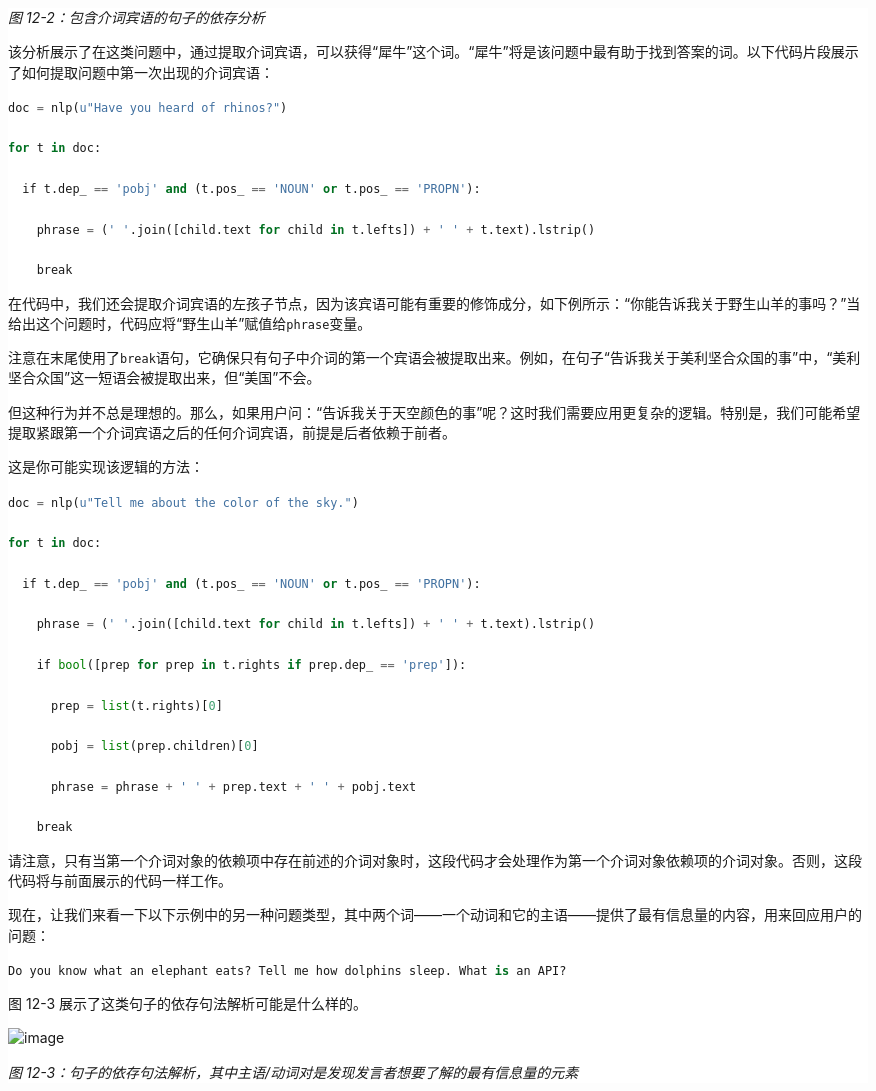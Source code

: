 *图 12-2：包含介词宾语的句子的依存分析*

该分析展示了在这类问题中，通过提取介词宾语，可以获得“犀牛”这个词。“犀牛”将是该问题中最有助于找到答案的词。以下代码片段展示了如何提取问题中第一次出现的介词宾语：

```py
doc = nlp(u"Have you heard of rhinos?")

for t in doc:

  if t.dep_ == 'pobj' and (t.pos_ == 'NOUN' or t.pos_ == 'PROPN'):

    phrase = (' '.join([child.text for child in t.lefts]) + ' ' + t.text).lstrip()

    break
```

在代码中，我们还会提取介词宾语的左孩子节点，因为该宾语可能有重要的修饰成分，如下例所示：“你能告诉我关于野生山羊的事吗？”当给出这个问题时，代码应将“野生山羊”赋值给`phrase`变量。

注意在末尾使用了`break`语句，它确保只有句子中介词的第一个宾语会被提取出来。例如，在句子“告诉我关于美利坚合众国的事”中，“美利坚合众国”这一短语会被提取出来，但“美国”不会。

但这种行为并不总是理想的。那么，如果用户问：“告诉我关于天空颜色的事”呢？这时我们需要应用更复杂的逻辑。特别是，我们可能希望提取紧跟第一个介词宾语之后的任何介词宾语，前提是后者依赖于前者。

这是你可能实现该逻辑的方法：

```py
doc = nlp(u"Tell me about the color of the sky.")

for t in doc:

  if t.dep_ == 'pobj' and (t.pos_ == 'NOUN' or t.pos_ == 'PROPN'):

    phrase = (' '.join([child.text for child in t.lefts]) + ' ' + t.text).lstrip()

    if bool([prep for prep in t.rights if prep.dep_ == 'prep']): 

      prep = list(t.rights)[0]

      pobj = list(prep.children)[0] 

      phrase = phrase + ' ' + prep.text + ' ' + pobj.text

    break
```

请注意，只有当第一个介词对象的依赖项中存在前述的介词对象时，这段代码才会处理作为第一个介词对象依赖项的介词对象。否则，这段代码将与前面展示的代码一样工作。

现在，让我们来看一下以下示例中的另一种问题类型，其中两个词——一个动词和它的主语——提供了最有信息量的内容，用来回应用户的问题：

```py
Do you know what an elephant eats? Tell me how dolphins sleep. What is an API?
```

图 12-3 展示了这类句子的依存句法解析可能是什么样的。

![image](img/fig12-3.jpg)

*图 12-3：句子的依存句法解析，其中主语/动词对是发现发言者想要了解的最有信息量的元素*
